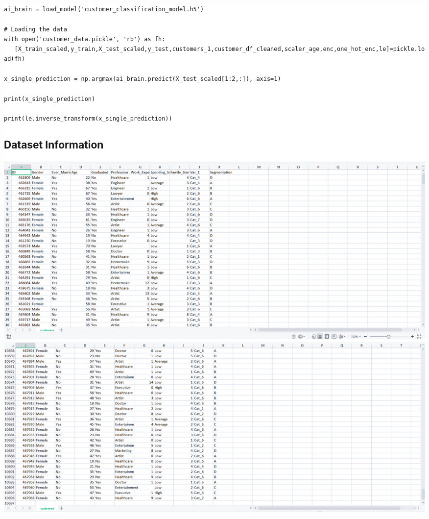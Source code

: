 ~~~
ai_brain = load_model('customer_classification_model.h5')

# Loading the data
with open('customer_data.pickle', 'rb') as fh:
   [X_train_scaled,y_train,X_test_scaled,y_test,customers_1,customer_df_cleaned,scaler_age,enc,one_hot_enc,le]=pickle.load(fh)

x_single_prediction = np.argmax(ai_brain.predict(X_test_scaled[1:2,:]), axis=1)

print(x_single_prediction)

print(le.inverse_transform(x_single_prediction))
~~~

## Dataset Information
![img](out1.png)
![img](out2.png)
